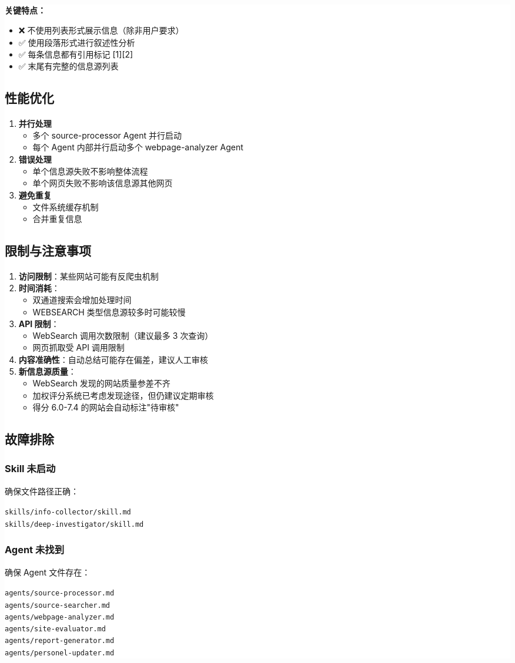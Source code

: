 **关键特点：**
- ❌ 不使用列表形式展示信息（除非用户要求）
- ✅ 使用段落形式进行叙述性分析
- ✅ 每条信息都有引用标记 [1][2]
- ✅ 末尾有完整的信息源列表

## 性能优化

1. **并行处理**
   - 多个 source-processor Agent 并行启动
   - 每个 Agent 内部并行启动多个 webpage-analyzer Agent
2. **错误处理**
   - 单个信息源失败不影响整体流程
   - 单个网页失败不影响该信息源其他网页
3. **避免重复**
   - 文件系统缓存机制
   - 合并重复信息

## 限制与注意事项

1. **访问限制**：某些网站可能有反爬虫机制
2. **时间消耗**：
   - 双通道搜索会增加处理时间
   - WEBSEARCH 类型信息源较多时可能较慢
3. **API 限制**：
   - WebSearch 调用次数限制（建议最多 3 次查询）
   - 网页抓取受 API 调用限制
4. **内容准确性**：自动总结可能存在偏差，建议人工审核
5. **新信息源质量**：
   - WebSearch 发现的网站质量参差不齐
   - 加权评分系统已考虑发现途径，但仍建议定期审核
   - 得分 6.0-7.4 的网站会自动标注"待审核"

## 故障排除

### Skill 未启动

确保文件路径正确：

```
skills/info-collector/skill.md
skills/deep-investigator/skill.md
```

### Agent 未找到

确保 Agent 文件存在：

```
agents/source-processor.md
agents/source-searcher.md
agents/webpage-analyzer.md
agents/site-evaluator.md
agents/report-generator.md
agents/personel-updater.md
```
